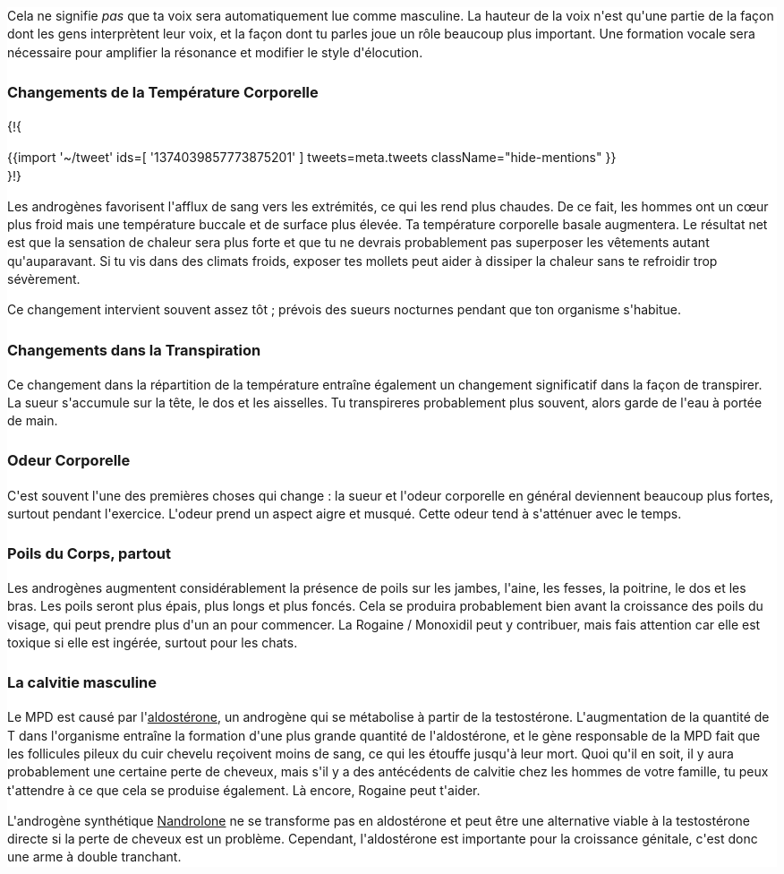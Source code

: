 Cela ne signifie *pas* que ta voix sera automatiquement lue comme masculine. La hauteur de la voix n'est qu'une partie de la façon dont les gens interprètent leur voix, et la façon dont tu parles joue un rôle beaucoup plus important. Une formation vocale sera nécessaire pour amplifier la résonance et modifier le style d'élocution.

### Changements de la Température Corporelle

{!{ <div class="gutter">{{import '~/tweet' ids=[
  '1374039857773875201'
] tweets=meta.tweets className="hide-mentions" }}</div> }!}

Les androgènes favorisent l'afflux de sang vers les extrémités, ce qui les rend plus chaudes. De ce fait, les hommes ont un cœur plus froid mais une température buccale et de surface plus élevée. Ta température corporelle basale augmentera.  Le résultat net est que la sensation de chaleur sera plus forte et que tu ne devrais probablement pas superposer les vêtements autant qu'auparavant. Si tu vis dans des climats froids, exposer tes mollets peut aider à dissiper la chaleur sans te refroidir trop sévèrement.

Ce changement intervient souvent assez tôt ; prévois des sueurs nocturnes pendant que ton organisme s'habitue.

### Changements dans la Transpiration

Ce changement dans la répartition de la température entraîne également un changement significatif dans la façon de transpirer. La sueur s'accumule sur la tête, le dos et les aisselles. Tu transpireres probablement plus souvent, alors garde de l'eau à portée de main.

### Odeur Corporelle

C'est souvent l'une des premières choses qui change : la sueur et l'odeur corporelle en général deviennent beaucoup plus fortes, surtout pendant l'exercice. L'odeur prend un aspect aigre et musqué. Cette odeur tend à s'atténuer avec le temps.

### Poils du Corps, partout

Les androgènes augmentent considérablement la présence de poils sur les jambes, l'aine, les fesses, la poitrine, le dos et les bras. Les poils seront plus épais, plus longs et plus foncés. Cela se produira probablement bien avant la croissance des poils du visage, qui peut prendre plus d'un an pour commencer. La Rogaine / Monoxidil peut y contribuer, mais fais attention car elle est toxique si elle est ingérée, surtout pour les chats.

### La calvitie masculine

Le MPD est causé par l'[aldostérone](https://fr.wikipedia.org/wiki/Aldost%C3%A9rone), un androgène qui se métabolise à partir de la testostérone. L'augmentation de la quantité de T dans l'organisme entraîne la formation d'une plus grande quantité de l'aldostérone, et le gène responsable de la MPD fait que les follicules pileux du cuir chevelu reçoivent moins de sang, ce qui les étouffe jusqu'à leur mort. Quoi qu'il en soit, il y aura probablement une certaine perte de cheveux, mais s'il y a des antécédents de calvitie chez les hommes de votre famille, tu peux t'attendre à ce que cela se produise également. Là encore, Rogaine peut t'aider.

L'androgène synthétique [Nandrolone](https://fr.wikipedia.org/wiki/Nandrolone) ne se transforme pas en aldostérone et peut être une alternative viable à la testostérone directe si la perte de cheveux est un problème. Cependant, l'aldostérone est importante pour la croissance génitale, c'est donc une arme à double tranchant.
